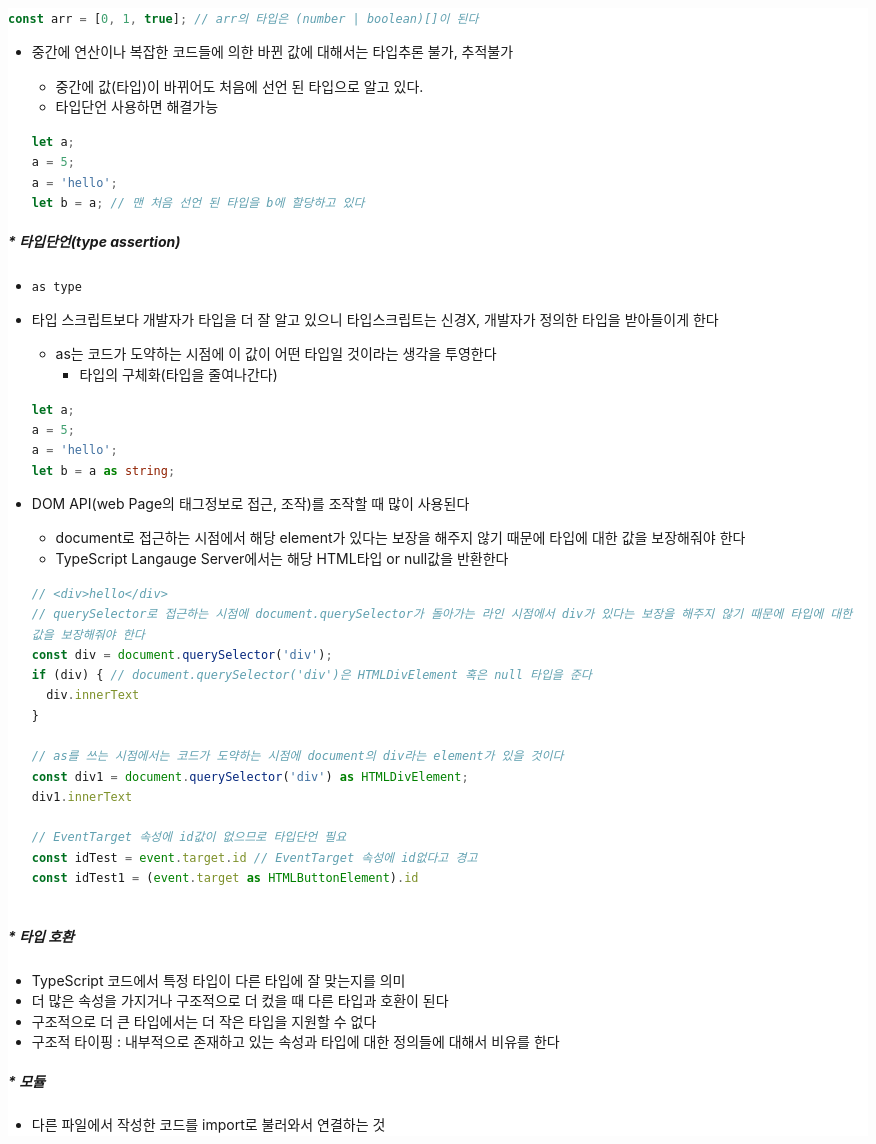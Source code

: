    ```typescript
  const arr = [0, 1, true]; // arr의 타입은 (number | boolean)[]이 된다
  ```

- 중간에 연산이나 복잡한 코드들에 의한 바뀐 값에 대해서는 타입추론 불가, 추적불가

  - 중간에 값(타입)이 바뀌어도 처음에 선언 된 타입으로 알고 있다.
  - 타입단언 사용하면 해결가능

  ```typescript
  let a;
  a = 5;
  a = 'hello';
  let b = a; // 맨 처음 선언 된 타입을 b에 할당하고 있다
  ```



##### * 타입단언(type assertion)

- `as type`

- 타입 스크립트보다 개발자가 타입을 더 잘 알고 있으니 타입스크립트는 신경X, 개발자가 정의한 타입을 받아들이게 한다

  - as는 코드가 도약하는 시점에 이 값이 어떤 타입일 것이라는 생각을 투영한다
    - 타입의 구체화(타입을 줄여나간다)

  ```typescript
  let a;
  a = 5;
  a = 'hello';
  let b = a as string;
  ```

- DOM API(web Page의 태그정보로 접근, 조작)를 조작할 때 많이 사용된다

  -  document로 접근하는 시점에서 해당 element가 있다는 보장을 해주지 않기 때문에 타입에 대한 값을 보장해줘야 한다
  - TypeScript Langauge Server에서는 해당 HTML타입 or null값을 반환한다

  ```typescript
  // <div>hello</div>
  // querySelector로 접근하는 시점에 document.querySelector가 돌아가는 라인 시점에서 div가 있다는 보장을 해주지 않기 때문에 타입에 대한 값을 보장해줘야 한다
  const div = document.querySelector('div');  
  if (div) { // document.querySelector('div')은 HTMLDivElement 혹은 null 타입을 준다
    div.innerText
  }
  
  // as를 쓰는 시점에서는 코드가 도약하는 시점에 document의 div라는 element가 있을 것이다
  const div1 = document.querySelector('div') as HTMLDivElement;
  div1.innerText
  
  // EventTarget 속성에 id값이 없으므로 타입단언 필요
  const idTest = event.target.id // EventTarget 속성에 id없다고 경고
  const idTest1 = (event.target as HTMLButtonElement).id



##### * 타입 호환

- TypeScript 코드에서 특정 타입이 다른 타입에 잘 맞는지를 의미
- 더 많은 속성을 가지거나 구조적으로 더 컸을 때 다른 타입과 호환이 된다
- 구조적으로 더 큰 타입에서는 더 작은 타입을 지원할 수 없다
- 구조적 타이핑 : 내부적으로 존재하고 있는 속성과 타입에 대한 정의들에 대해서 비유를 한다



##### * 모듈

- 다른 파일에서 작성한 코드를 import로 불러와서 연결하는 것
  ```